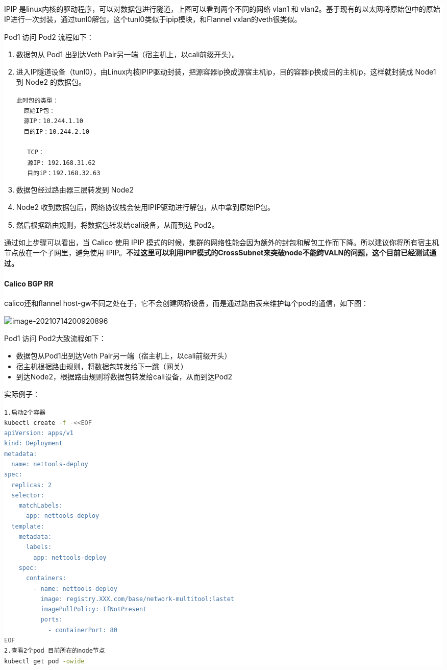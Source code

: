IPIP 是linux内核的驱动程序，可以对数据包进行隧道，上图可以看到两个不同的网络 vlan1 和 vlan2。基于现有的以太网将原始包中的原始IP进行一次封装，通过tunl0解包，这个tunl0类似于ipip模块，和Flannel vxlan的veth很类似。

Pod1 访问 Pod2 流程如下：

1. 数据包从 Pod1 出到达Veth Pair另一端（宿主机上，以cali前缀开头）。

2. 进入IP隧道设备（tunl0），由Linux内核IPIP驱动封装，把源容器ip换成源宿主机ip，目的容器ip换成目的主机ip，这样就封装成 Node1 到 Node2 的数据包。

   ```bash
   此时包的类型：
     原始IP包：
     源IP：10.244.1.10
     目的IP：10.244.2.10
   
      TCP：
      源IP: 192.168.31.62
      目的iP：192.168.32.63
   ```

3. 数据包经过路由器三层转发到 Node2

4. Node2 收到数据包后，网络协议栈会使用IPIP驱动进行解包，从中拿到原始IP包。

5. 然后根据路由规则，将数据包转发给cali设备，从而到达 Pod2。

通过如上步骤可以看出，当 Calico 使用 IPIP 模式的时候，集群的网络性能会因为额外的封包和解包工作而下降。所以建议你将所有宿主机节点放在一个子网里，避免使用 IPIP。**不过这里可以利用IPIP模式的CrossSubnet来突破node不能跨VALN的问题，这个目前已经测试通过。**

#### Calico BGP RR

calico还和flannel host-gw不同之处在于，它不会创建网桥设备，而是通过路由表来维护每个pod的通信，如下图：

![image-20210714200920896](https://i.loli.net/2021/07/14/2nKSBwmRChpUqgD.png)

Pod1 访问 Pod2大致流程如下：

- 数据包从Pod1出到达Veth Pair另一端（宿主机上，以cali前缀开头）
- 宿主机根据路由规则，将数据包转发给下一跳（网关）
- 到达Node2，根据路由规则将数据包转发给cali设备，从而到达Pod2

实际例子：

```bash
1.启动2个容器
kubectl create -f -<<EOF
apiVersion: apps/v1
kind: Deployment
metadata:
  name: nettools-deploy
spec:
  replicas: 2
  selector:
    matchLabels:
      app: nettools-deploy
  template:
    metadata:
      labels:
        app: nettools-deploy
    spec:
      containers:
        - name: nettools-deploy
          image: registry.XXX.com/base/network-multitool:lastet
          imagePullPolicy: IfNotPresent     
          ports:
            - containerPort: 80
EOF
2.查看2个pod 目前所在的node节点
kubectl get pod -owide
```